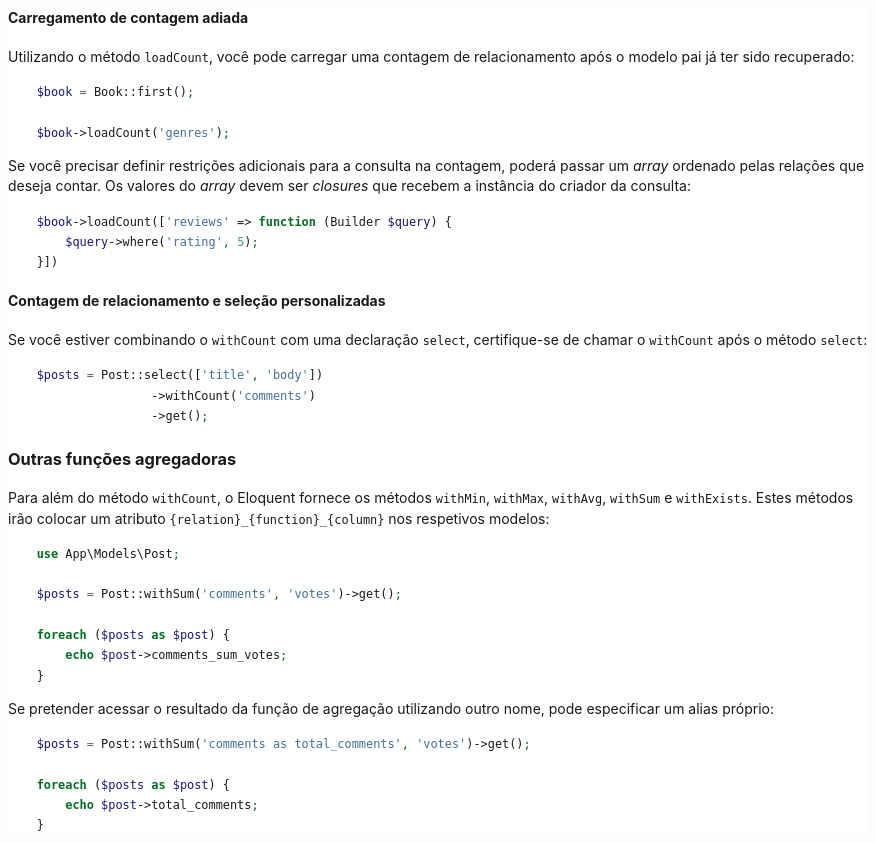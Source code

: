 <a name="deferred-count-loading"></a>
#### Carregamento de contagem adiada

Utilizando o método `loadCount`, você pode carregar uma contagem de relacionamento após o modelo pai já ter sido recuperado:

```php
    $book = Book::first();

    $book->loadCount('genres');
```

Se você precisar definir restrições adicionais para a consulta na contagem, poderá passar um *array* ordenado pelas relações que deseja contar. Os valores do *array* devem ser _closures_ que recebem a instância do criador da consulta:

```php
    $book->loadCount(['reviews' => function (Builder $query) {
        $query->where('rating', 5);
    }])
```

<a name="relationship-counting-and-custom-select-statements"></a>
#### Contagem de relacionamento e seleção personalizadas

Se você estiver combinando o `withCount` com uma declaração `select`, certifique-se de chamar o `withCount` após o método `select`:

```php
    $posts = Post::select(['title', 'body'])
                    ->withCount('comments')
                    ->get();
```

<a name="other-aggregate-functions"></a>
### Outras funções agregadoras

Para além do método `withCount`, o Eloquent fornece os métodos `withMin`, `withMax`, `withAvg`, `withSum` e `withExists`. Estes métodos irão colocar um atributo `{relation}_{function}_{column}` nos respetivos modelos:

```php
    use App\Models\Post;

    $posts = Post::withSum('comments', 'votes')->get();

    foreach ($posts as $post) {
        echo $post->comments_sum_votes;
    }
```

Se pretender acessar o resultado da função de agregação utilizando outro nome, pode especificar um alias próprio:

```php
    $posts = Post::withSum('comments as total_comments', 'votes')->get();

    foreach ($posts as $post) {
        echo $post->total_comments;
    }
```
